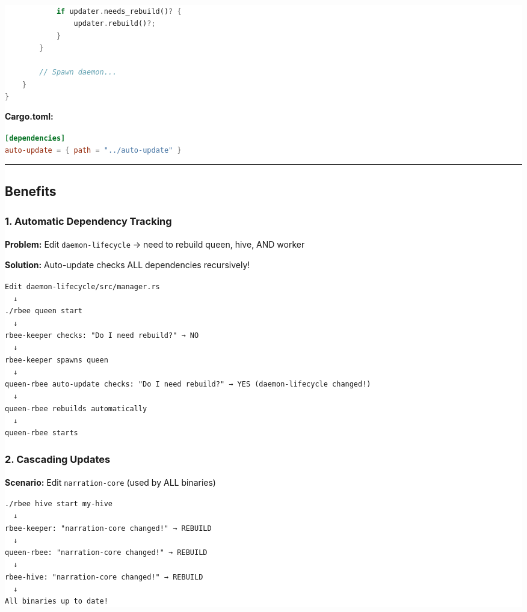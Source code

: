 ```rust
            if updater.needs_rebuild()? {
                updater.rebuild()?;
            }
        }
        
        // Spawn daemon...
    }
}
```

**Cargo.toml:**
```toml
[dependencies]
auto-update = { path = "../auto-update" }
```

---

## Benefits

### 1. Automatic Dependency Tracking

**Problem:** Edit `daemon-lifecycle` → need to rebuild queen, hive, AND worker

**Solution:** Auto-update checks ALL dependencies recursively!

```
Edit daemon-lifecycle/src/manager.rs
  ↓
./rbee queen start
  ↓
rbee-keeper checks: "Do I need rebuild?" → NO
  ↓
rbee-keeper spawns queen
  ↓
queen-rbee auto-update checks: "Do I need rebuild?" → YES (daemon-lifecycle changed!)
  ↓
queen-rbee rebuilds automatically
  ↓
queen-rbee starts
```

### 2. Cascading Updates

**Scenario:** Edit `narration-core` (used by ALL binaries)

```
./rbee hive start my-hive
  ↓
rbee-keeper: "narration-core changed!" → REBUILD
  ↓
queen-rbee: "narration-core changed!" → REBUILD
  ↓
rbee-hive: "narration-core changed!" → REBUILD
  ↓
All binaries up to date!
```
